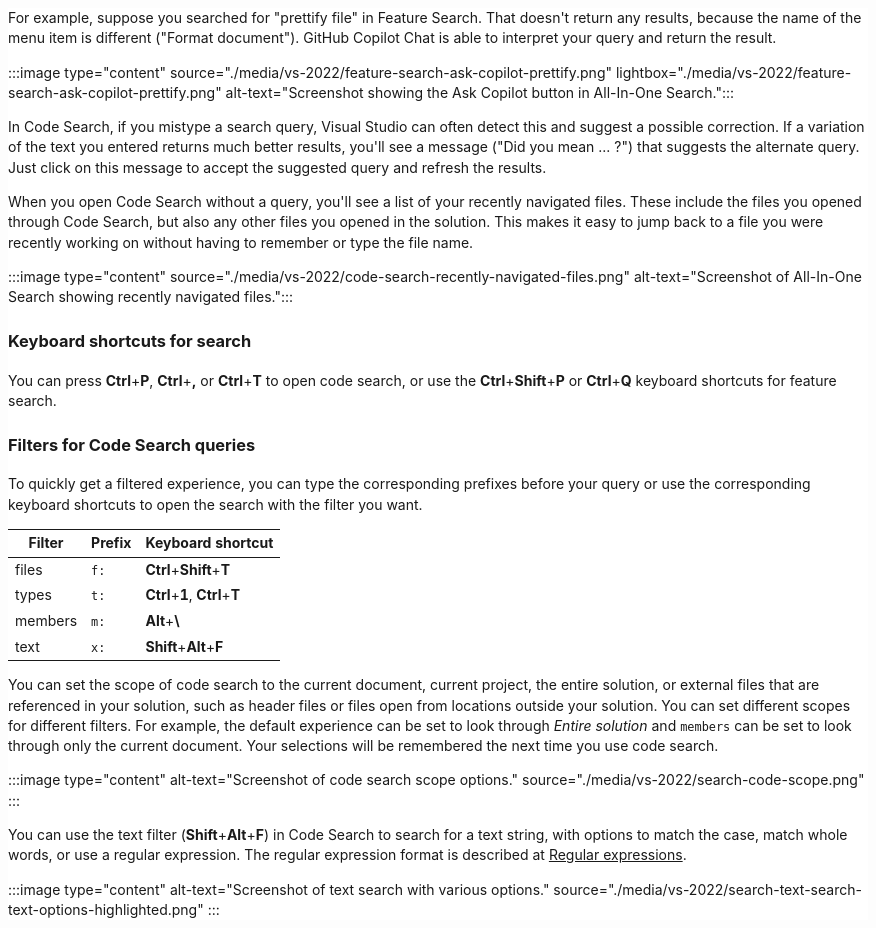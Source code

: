For example, suppose you searched for "prettify file" in Feature Search. That doesn't return any results, because the name of the menu item is different ("Format document"). GitHub Copilot Chat is able to interpret your query and return the result.

:::image type="content" source="./media/vs-2022/feature-search-ask-copilot-prettify.png" lightbox="./media/vs-2022/feature-search-ask-copilot-prettify.png" alt-text="Screenshot showing the Ask Copilot button in All-In-One Search.":::

In Code Search, if you mistype a search query, Visual Studio can often detect this and suggest a possible correction. If a variation of the text you entered returns much better results, you'll see a message ("Did you mean ... ?") that suggests the alternate query. Just click on this message to accept the suggested query and refresh the results.

When you open Code Search without a query, you'll see a list of your recently navigated files. These include the files you opened through Code Search, but also any other files you opened in the solution. This makes it easy to jump back to a file you were recently working on without having to remember or type the file name.

:::image type="content" source="./media/vs-2022/code-search-recently-navigated-files.png" alt-text="Screenshot of All-In-One Search showing recently navigated files.":::

### Keyboard shortcuts for search

You can press **Ctrl**+**P**, **Ctrl**+**,** or **Ctrl**+**T** to open code search, or use the **Ctrl**+**Shift**+**P** or **Ctrl**+**Q** keyboard shortcuts for feature search.

### Filters for Code Search queries

To quickly get a filtered experience, you can type the corresponding prefixes before your query or use the corresponding keyboard shortcuts to open the search with the filter you want.

|Filter   |Prefix   |Keyboard shortcut               |
|---------|---------|--------------------------------|
|files    |`f:`     | **Ctrl**+**Shift**+**T**       |     
|types    |`t:`     | **Ctrl**+**1**, **Ctrl**+**T** |
|members  |`m:`     | **Alt**+**\\**                 |
|text     |`x:`     | **Shift**+**Alt**+**F**        |

You can set the scope of code search to the current document, current project, the entire solution, or external files that are referenced in your solution, such as header files or files open from locations outside your solution. You can set different scopes for different filters. For example, the default experience can be set to look through *Entire solution* and `members` can be set to look through only the current document. Your selections will be remembered the next time you use code search.

:::image type="content" alt-text="Screenshot of code search scope options." source="./media/vs-2022/search-code-scope.png" :::

You can use the text filter (**Shift**+**Alt**+**F**) in Code Search to search for a text string, with options to match the case, match whole words, or use a regular expression. The regular expression format is described at [Regular expressions](/dotnet/standard/base-types/regular-expression-language-quick-reference).

:::image type="content" alt-text="Screenshot of text search with various options." source="./media/vs-2022/search-text-search-text-options-highlighted.png" :::
